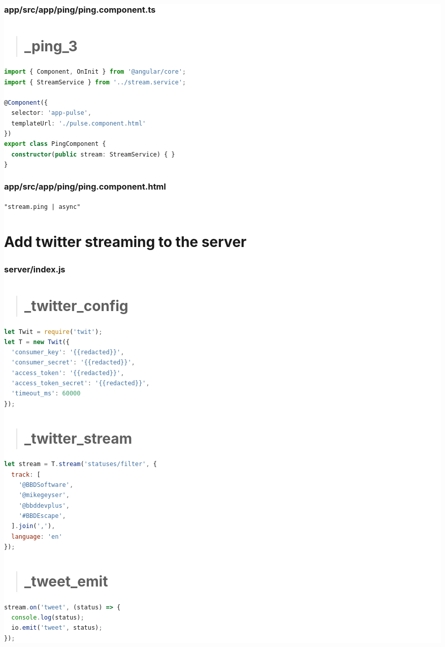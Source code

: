 ```ts
```

### app/src/app/ping/ping.component.ts
> # _ping_3
```ts
import { Component, OnInit } from '@angular/core';
import { StreamService } from '../stream.service';

@Component({
  selector: 'app-pulse',
  templateUrl: './pulse.component.html'
})
export class PingComponent {
  constructor(public stream: StreamService) { }
}
```
### app/src/app/ping/ping.component.html
```html
"stream.ping | async"
```

# Add twitter streaming to the server
### server/index.js
> # _twitter_config
```js
let Twit = require('twit');
let T = new Twit({
  'consumer_key': '{{redacted}}',
  'consumer_secret': '{{redacted}}',
  'access_token': '{{redacted}}',
  'access_token_secret': '{{redacted}}',
  'timeout_ms': 60000
});
```

> # _twitter_stream
```js
let stream = T.stream('statuses/filter', {
  track: [
    '@BBDSoftware',
    '@mikegeyser',
    '@bbddevplus',
    '#BBDEscape',
  ].join(','),
  language: 'en'
});
```

> # _tweet_emit
```js
stream.on('tweet', (status) => {
  console.log(status);
  io.emit('tweet', status);
});
```
